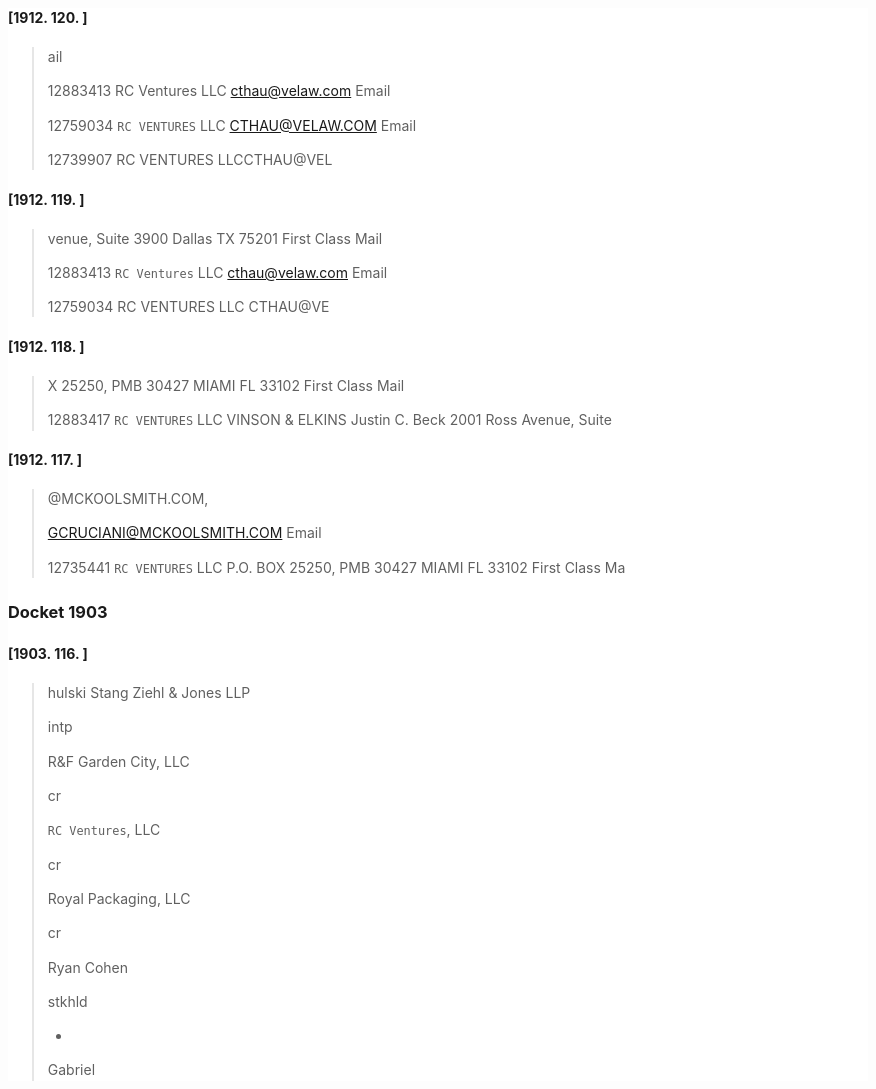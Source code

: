 #### [1912. 120. ]
> ail
> 
> 12883413 RC Ventures LLC cthau@velaw.com Email
> 
> 12759034 `RC VENTURES` LLC CTHAU@VELAW.COM Email
> 
> 12739907 RC VENTURES LLCCTHAU@VEL

#### [1912. 119. ]
> venue, Suite 3900 Dallas TX 75201 First Class Mail
> 
> 12883413 `RC Ventures` LLC cthau@velaw.com Email
> 
> 12759034 RC VENTURES LLC CTHAU@VE

#### [1912. 118. ]
> X 25250, PMB 30427 MIAMI FL 33102 First Class Mail
> 
> 12883417 `RC VENTURES` LLC VINSON & ELKINS Justin C. Beck 2001 Ross Avenue, Suite

#### [1912. 117. ]
> @MCKOOLSMITH.COM, 
> 
> GCRUCIANI@MCKOOLSMITH.COM Email
> 
> 12735441 `RC VENTURES` LLC P.O. BOX 25250, PMB 30427 MIAMI FL 33102 First Class Ma

### Docket 1903

#### [1903. 116. ]
> hulski Stang Ziehl & Jones LLP
> 
> intp
> 
> R&F Garden City, LLC
> 
> cr
> 
> `RC Ventures`, LLC
> 
> cr
> 
> Royal Packaging, LLC
> 
> cr
> 
> Ryan Cohen
> 
> stkhld
> 
> *
> 
> Gabriel
